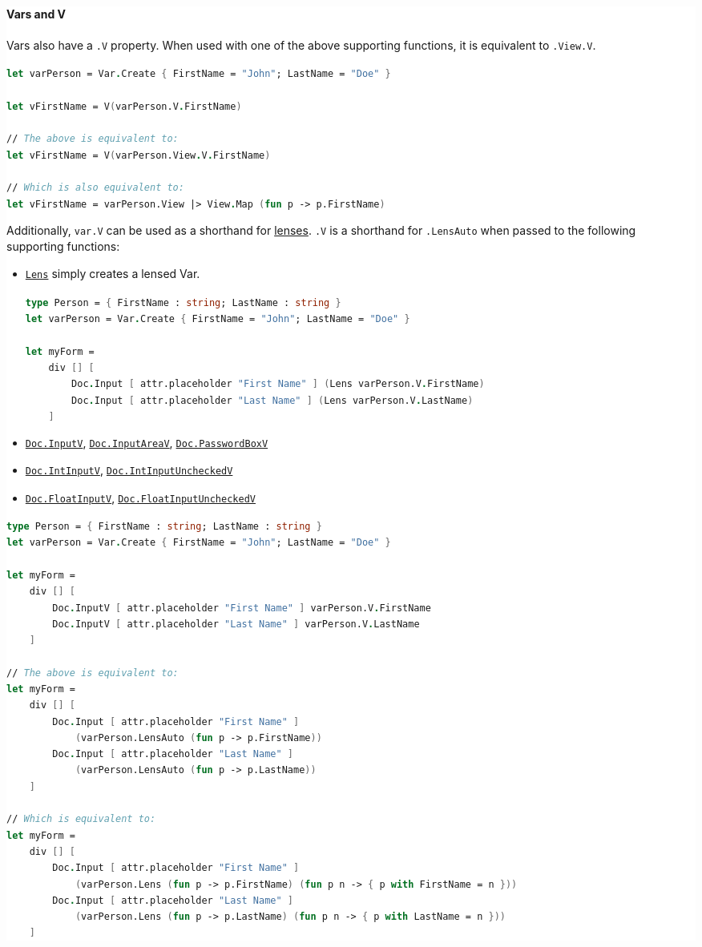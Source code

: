 #### Vars and V

Vars also have a `.V` property. When used with one of the above supporting functions, it is equivalent to `.View.V`.

```fsharp
let varPerson = Var.Create { FirstName = "John"; LastName = "Doe" }

let vFirstName = V(varPerson.V.FirstName)

// The above is equivalent to:
let vFirstName = V(varPerson.View.V.FirstName)

// Which is also equivalent to:
let vFirstName = varPerson.View |> View.Map (fun p -> p.FirstName)
```

Additionally, `var.V` can be used as a shorthand for [lenses](#lens). `.V` is a shorthand for `.LensAuto` when passed to the following supporting functions:

* [`Lens`](/api/v4.1/WebSharper.UI.Client.Doc#Lens) simply creates a lensed Var.

    ```fsharp
    type Person = { FirstName : string; LastName : string }
    let varPerson = Var.Create { FirstName = "John"; LastName = "Doe" }

    let myForm =
        div [] [
            Doc.Input [ attr.placeholder "First Name" ] (Lens varPerson.V.FirstName)
            Doc.Input [ attr.placeholder "Last Name" ] (Lens varPerson.V.LastName)
        ]
    ```

* [`Doc.InputV`](/api/v4.1/WebSharper.UI.Client.Doc#InputV), [`Doc.InputAreaV`](/api/v4.1/WebSharper.UI.Doc#InputVArea), [`Doc.PasswordBoxV`](/api/v4.1/WebSharper.UI.Doc#PasswordBoxV)
* [`Doc.IntInputV`](/api/v4.1/WebSharper.UI.Client.Doc#IntInputV), [`Doc.IntInputUncheckedV`](/api/v4.1/WebSharper.UI.Doc#IntInputUncheckedV)
* [`Doc.FloatInputV`](/api/v4.1/WebSharper.UI.Client.Doc#FloatInputV), [`Doc.FloatInputUncheckedV`](/api/v4.1/WebSharper.UI.Doc#FloatInputUncheckedV)

```fsharp
type Person = { FirstName : string; LastName : string }
let varPerson = Var.Create { FirstName = "John"; LastName = "Doe" }

let myForm =
    div [] [
        Doc.InputV [ attr.placeholder "First Name" ] varPerson.V.FirstName
        Doc.InputV [ attr.placeholder "Last Name" ] varPerson.V.LastName
    ]

// The above is equivalent to:
let myForm =
    div [] [
        Doc.Input [ attr.placeholder "First Name" ]
            (varPerson.LensAuto (fun p -> p.FirstName))
        Doc.Input [ attr.placeholder "Last Name" ]
            (varPerson.LensAuto (fun p -> p.LastName))
    ]

// Which is equivalent to:
let myForm =
    div [] [
        Doc.Input [ attr.placeholder "First Name" ] 
            (varPerson.Lens (fun p -> p.FirstName) (fun p n -> { p with FirstName = n }))
        Doc.Input [ attr.placeholder "Last Name" ]
            (varPerson.Lens (fun p -> p.LastName) (fun p n -> { p with LastName = n }))
    ]
```